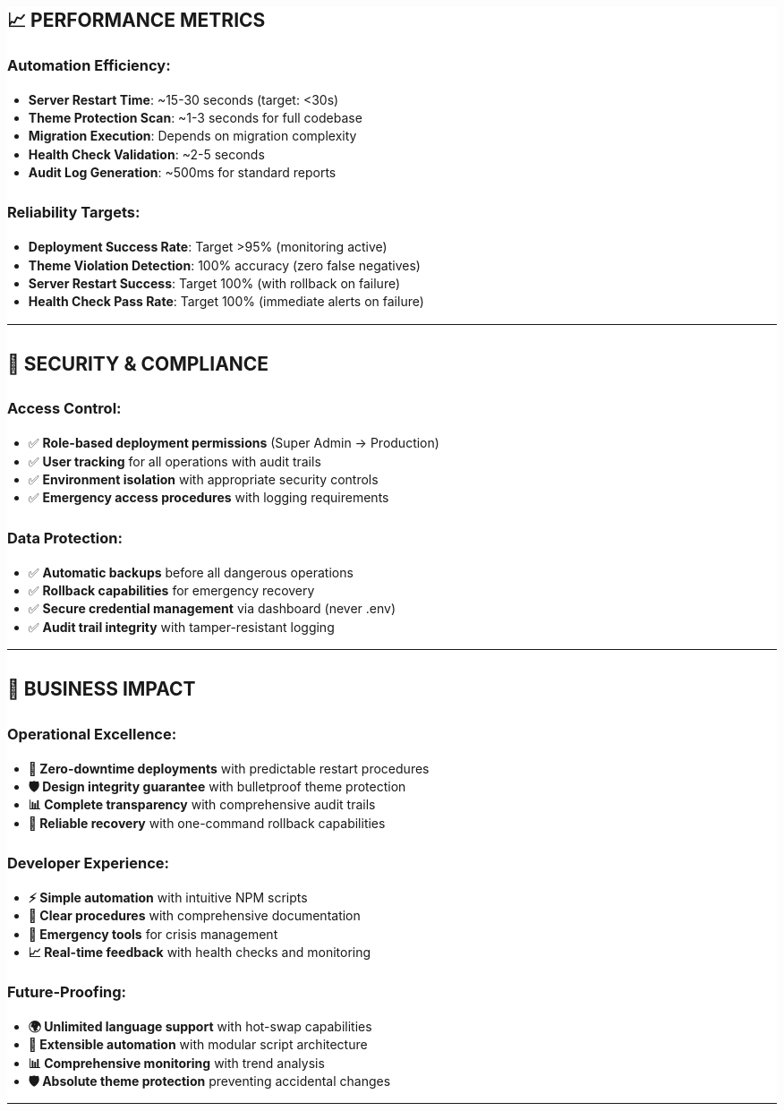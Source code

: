 ## 📈 **PERFORMANCE METRICS**

### **Automation Efficiency**:
- **Server Restart Time**: ~15-30 seconds (target: <30s)
- **Theme Protection Scan**: ~1-3 seconds for full codebase
- **Migration Execution**: Depends on migration complexity
- **Health Check Validation**: ~2-5 seconds
- **Audit Log Generation**: ~500ms for standard reports

### **Reliability Targets**:
- **Deployment Success Rate**: Target >95% (monitoring active)
- **Theme Violation Detection**: 100% accuracy (zero false negatives)
- **Server Restart Success**: Target 100% (with rollback on failure)
- **Health Check Pass Rate**: Target 100% (immediate alerts on failure)

---

## 🔐 **SECURITY & COMPLIANCE**

### **Access Control**:
- ✅ **Role-based deployment permissions** (Super Admin → Production)
- ✅ **User tracking** for all operations with audit trails
- ✅ **Environment isolation** with appropriate security controls
- ✅ **Emergency access procedures** with logging requirements

### **Data Protection**:
- ✅ **Automatic backups** before all dangerous operations
- ✅ **Rollback capabilities** for emergency recovery
- ✅ **Secure credential management** via dashboard (never .env)
- ✅ **Audit trail integrity** with tamper-resistant logging

---

## 🌟 **BUSINESS IMPACT**

### **Operational Excellence**:
- **🚀 Zero-downtime deployments** with predictable restart procedures
- **🛡️ Design integrity guarantee** with bulletproof theme protection
- **📊 Complete transparency** with comprehensive audit trails
- **🔄 Reliable recovery** with one-command rollback capabilities

### **Developer Experience**:
- **⚡ Simple automation** with intuitive NPM scripts
- **🎯 Clear procedures** with comprehensive documentation
- **🚨 Emergency tools** for crisis management
- **📈 Real-time feedback** with health checks and monitoring

### **Future-Proofing**:
- **🌍 Unlimited language support** with hot-swap capabilities
- **🔧 Extensible automation** with modular script architecture
- **📊 Comprehensive monitoring** with trend analysis
- **🛡️ Absolute theme protection** preventing accidental changes

---